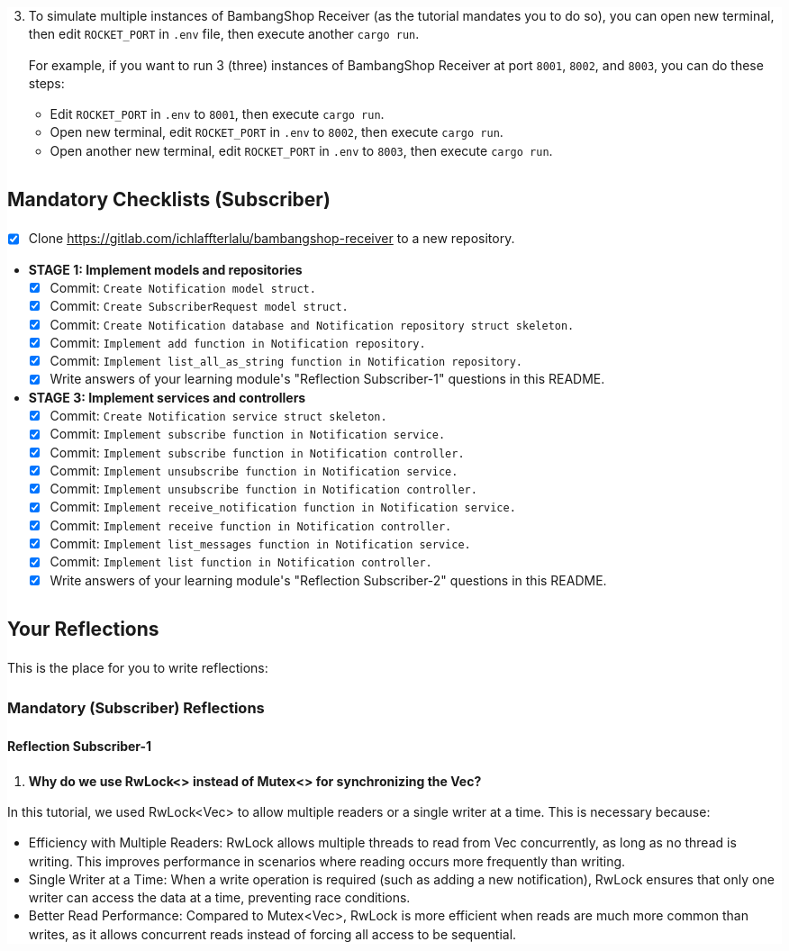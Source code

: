3.  To simulate multiple instances of BambangShop Receiver (as the tutorial mandates you to do so),
    you can open new terminal, then edit `ROCKET_PORT` in `.env` file, then execute another `cargo run`.

    For example, if you want to run 3 (three) instances of BambangShop Receiver at port `8001`, `8002`, and `8003`, you can do these steps:
    -   Edit `ROCKET_PORT` in `.env` to `8001`, then execute `cargo run`.
    -   Open new terminal, edit `ROCKET_PORT` in `.env` to `8002`, then execute `cargo run`.
    -   Open another new terminal, edit `ROCKET_PORT` in `.env` to `8003`, then execute `cargo run`.

## Mandatory Checklists (Subscriber)
-   [x] Clone https://gitlab.com/ichlaffterlalu/bambangshop-receiver to a new repository.
-   **STAGE 1: Implement models and repositories**
    -   [x] Commit: `Create Notification model struct.`
    -   [x] Commit: `Create SubscriberRequest model struct.`
    -   [x] Commit: `Create Notification database and Notification repository struct skeleton.`
    -   [x] Commit: `Implement add function in Notification repository.`
    -   [x] Commit: `Implement list_all_as_string function in Notification repository.`
    -   [x] Write answers of your learning module's "Reflection Subscriber-1" questions in this README.
-   **STAGE 3: Implement services and controllers**
    -   [x] Commit: `Create Notification service struct skeleton.`
    -   [x] Commit: `Implement subscribe function in Notification service.`
    -   [x] Commit: `Implement subscribe function in Notification controller.`
    -   [x] Commit: `Implement unsubscribe function in Notification service.`
    -   [x] Commit: `Implement unsubscribe function in Notification controller.`
    -   [x] Commit: `Implement receive_notification function in Notification service.`
    -   [x] Commit: `Implement receive function in Notification controller.`
    -   [x] Commit: `Implement list_messages function in Notification service.`
    -   [x] Commit: `Implement list function in Notification controller.`
    -   [x] Write answers of your learning module's "Reflection Subscriber-2" questions in this README.

## Your Reflections
This is the place for you to write reflections:

### Mandatory (Subscriber) Reflections

#### Reflection Subscriber-1

1. **Why do we use RwLock<> instead of Mutex<> for synchronizing the Vec<Notification>?** </br>

In this tutorial, we used RwLock<Vec<Notification>> to allow multiple readers or a single writer at a time. This is necessary because:

- Efficiency with Multiple Readers: RwLock allows multiple threads to read from Vec<Notification> concurrently, as long as no thread is writing. This improves performance in scenarios where reading occurs more frequently than writing.
- Single Writer at a Time: When a write operation is required (such as adding a new notification), RwLock ensures that only one writer can access the data at a time, preventing race conditions.
- Better Read Performance: Compared to Mutex<Vec<Notification>>, RwLock is more efficient when reads are much more common than writes, as it allows concurrent reads instead of forcing all access to be sequential.
